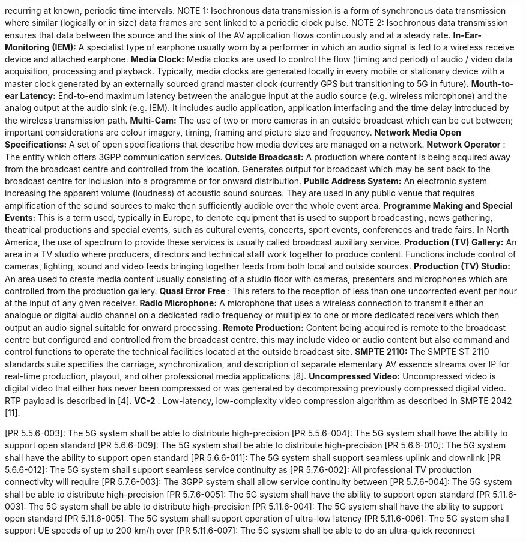 recurring at known, periodic time intervals.
NOTE 1: Isochronous data transmission is a form of synchronous data
transmission where similar (logically or in size) data frames are sent linked
to a periodic clock pulse.
NOTE 2: Isochronous data transmission ensures that data between the source and
the sink of the AV application flows continuously and at a steady rate.
**In-Ear-Monitoring (IEM):** A specialist type of earphone usually worn by a
performer in which an audio signal is fed to a wireless receive device and
attached earphone.
**Media Clock:** Media clocks are used to control the flow (timing and period)
of audio / video data acquisition, processing and playback. Typically, media
clocks are generated locally in every mobile or stationary device with a
master clock generated by an externally sourced grand master clock (currently
GPS but transitioning to 5G in future).
**Mouth-to-ear Latency:** End-to-end maximum latency between the analogue
input at the audio source (e.g. wireless microphone) and the analog output at
the audio sink (e.g. IEM). It includes audio application, application
interfacing and the time delay introduced by the wireless transmission path.
**Multi-Cam:** The use of two or more cameras in an outside broadcast which
can be cut between; important considerations are colour imagery, timing,
framing and picture size and frequency.
**Network Media Open Specifications:** A set of open specifications that
describe how media devices are managed on a network.
**Network Operator** : The entity which offers 3GPP communication services.
**Outside Broadcast:** A production where content is being acquired away from
the broadcast centre and controlled from the location. Generates output for
broadcast which may be sent back to the broadcast centre for inclusion into a
programme or for onward distribution.
**Public Address System:** An electronic system increasing the apparent volume
(loudness) of acoustic sound sources. They are used in any public venue that
requires amplification of the sound sources to make then sufficiently audible
over the whole event area.
**Programme Making and Special Events:** This is a term used, typically in
Europe, to denote equipment that is used to support broadcasting, news
gathering, theatrical productions and special events, such as cultural events,
concerts, sport events, conferences and trade fairs. In North America, the use
of spectrum to provide these services is usually called broadcast auxiliary
service.
**Production (TV) Gallery:** An area in a TV studio where producers, directors
and technical staff work together to produce content. Functions include
control of cameras, lighting, sound and video feeds bringing together feeds
from both local and outside sources.
**Production (TV) Studio:** An area used to create media content usually
consisting of a studio floor with cameras, presenters and microphones which
are controlled from the production gallery.
**Quasi Error Free** : This refers to the reception of less than one
uncorrected event per hour at the input of any given receiver.
**Radio Microphone:** A microphone that uses a wireless connection to transmit
either an analogue or digital audio channel on a dedicated radio frequency or
multiplex to one or more dedicated receivers which then output an audio signal
suitable for onward processing.
**Remote Production:** Content being acquired is remote to the broadcast
centre but configured and controlled from the broadcast centre. this may
include video or audio content but also command and control functions to
operate the technical facilities located at the outside broadcast site.
**SMPTE 2110:** The SMPTE ST 2110 standards suite specifies the carriage,
synchronization, and description of separate elementary AV essence streams
over IP for real-time production, playout, and other professional media
applications [8].
**Uncompressed Video:** Uncompressed video is digital video that either has
never been compressed or was generated by decompressing previously compressed
digital video. RTP payload is described in [4].
**VC-2** : Low-latency, low-complexity video compression algorithm as
described in SMPTE 2042 [11].

[PR 5.5.6-003]: The 5G system shall be able to distribute high-precision
[PR 5.5.6-004]: The 5G system shall have the ability to support open standard
[PR 5.6.6-009]: The 5G system shall be able to distribute high-precision
[PR 5.6.6-010]: The 5G system shall have the ability to support open standard
[PR 5.6.6-011]: The 5G system shall support seamless uplink and downlink
[PR 5.6.6-012]: The 5G system shall support seamless service continuity as
[PR 5.7.6-002]: All professional TV production connectivity will require
[PR 5.7.6-003]: The 3GPP system shall allow service continuity between
[PR 5.7.6-004]: The 5G system shall be able to distribute high-precision
[PR 5.7.6-005]: The 5G system shall have the ability to support open standard
[PR 5.11.6-003]: The 5G system shall be able to distribute high-precision
[PR 5.11.6-004]: The 5G system shall have the ability to support open standard
[PR 5.11.6-005]: The 5G system shall support operation of ultra-low latency
[PR 5.11.6-006]: The 5G system shall support UE speeds of up to 200 km/h over
[PR 5.11.6-007]: The 5G system shall be able to do an ultra-quick reconnect